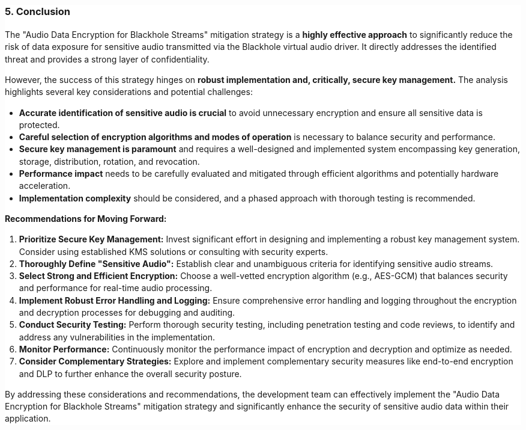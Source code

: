 ### 5. Conclusion

The "Audio Data Encryption for Blackhole Streams" mitigation strategy is a **highly effective approach** to significantly reduce the risk of data exposure for sensitive audio transmitted via the Blackhole virtual audio driver.  It directly addresses the identified threat and provides a strong layer of confidentiality.

However, the success of this strategy hinges on **robust implementation and, critically, secure key management.**  The analysis highlights several key considerations and potential challenges:

*   **Accurate identification of sensitive audio is crucial** to avoid unnecessary encryption and ensure all sensitive data is protected.
*   **Careful selection of encryption algorithms and modes of operation** is necessary to balance security and performance.
*   **Secure key management is paramount** and requires a well-designed and implemented system encompassing key generation, storage, distribution, rotation, and revocation.
*   **Performance impact** needs to be carefully evaluated and mitigated through efficient algorithms and potentially hardware acceleration.
*   **Implementation complexity** should be considered, and a phased approach with thorough testing is recommended.

**Recommendations for Moving Forward:**

1.  **Prioritize Secure Key Management:** Invest significant effort in designing and implementing a robust key management system. Consider using established KMS solutions or consulting with security experts.
2.  **Thoroughly Define "Sensitive Audio":** Establish clear and unambiguous criteria for identifying sensitive audio streams.
3.  **Select Strong and Efficient Encryption:** Choose a well-vetted encryption algorithm (e.g., AES-GCM) that balances security and performance for real-time audio processing.
4.  **Implement Robust Error Handling and Logging:** Ensure comprehensive error handling and logging throughout the encryption and decryption processes for debugging and auditing.
5.  **Conduct Security Testing:**  Perform thorough security testing, including penetration testing and code reviews, to identify and address any vulnerabilities in the implementation.
6.  **Monitor Performance:**  Continuously monitor the performance impact of encryption and decryption and optimize as needed.
7.  **Consider Complementary Strategies:** Explore and implement complementary security measures like end-to-end encryption and DLP to further enhance the overall security posture.

By addressing these considerations and recommendations, the development team can effectively implement the "Audio Data Encryption for Blackhole Streams" mitigation strategy and significantly enhance the security of sensitive audio data within their application.